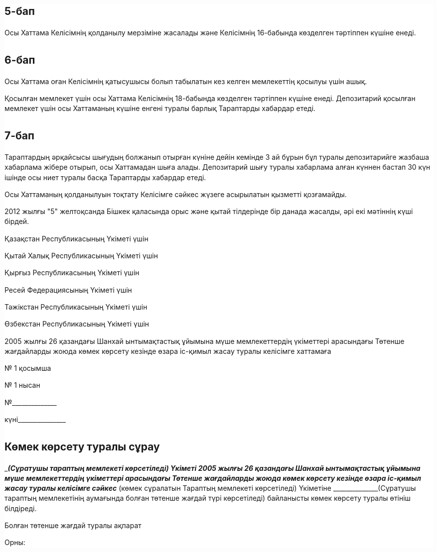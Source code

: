 ## 5-бап

Осы Хаттама Келісімнің қолданылу мерзіміне жасалады және Келісімнің 16-бабында көзделген тәртіппен күшіне енеді.

## 6-бап

Осы Хаттама оған Келісімнің қатысушысы болып табылатын кез келген мемлекеттің қосылуы үшін ашық.

Қосылған мемлекет үшін осы Хаттама Келісімнің 18-бабында көзделген тәртіппен күшіне енеді. Депозитарий қосылған мемлекет үшін осы Хаттаманың күшіне енгені туралы барлық Тараптарды хабардар етеді.

## 7-бап

Тараптардың әрқайсысы шығудың болжанып отырған күніне дейін кемінде 3 ай бұрын бұл туралы депозитарийге жазбаша хабарлама жібере отырып, осы Хаттамадан шыға алады. Депозитарий шығу туралы хабарлама алған күннен бастап 30 күн ішінде осы ниет туралы басқа Тараптарды хабардар етеді.

Осы Хаттаманың қолданылуын тоқтату Келісімге сәйкес жүзеге асырылатын қызметті қозғамайды.

2012 жылғы "5" желтоқсанда Бішкек қаласында орыс және қытай тілдерінде бір данада жасалды, әрі екі мәтіннің күші бірдей.

Қазақстан Республикасының Үкіметі үшін

Қытай Халық Республикасының Үкіметі үшін

Қырғыз Республикасының Үкіметі үшін

Ресей Федерациясының Үкіметі үшін

Тәжікстан Республикасының Үкіметі үшін

Өзбекстан Республикасының Үкіметі үшін

2005 жылғы 26 қазандағы Шанхай ынтымақтастық ұйымына мүше мемлекеттердің үкіметтері арасындағы Төтенше жағдайларды жоюда көмек көрсету кезінде өзара іс-қимыл жасау туралы келісімге хаттамаға

№ 1 қосымша

№ 1 нысан

№______________

күні_______________

## Көмек көрсету туралы сұрау

____________(Сұратушы тараптың мемлекеті көрсетіледі) Үкіметі 2005 жылғы 26 қазандағы Шанхай ынтымақтастық ұйымына мүше мемлекеттердің үкіметтері арасындағы Төтенше жағдайларды жоюда көмек көрсету кезінде өзара іс-қимыл жасау туралы келісімге сәйкес___________ (көмек сұралатын Тараптың мемлекеті көрсетіледі) Үкіметіне ______________(Сұратушы тараптың мемлекетінің аумағында болған төтенше жағдай түрі көрсетіледі) байланысты көмек көрсету туралы өтініш білдіреді.

Болған төтенше жағдай туралы ақпарат

Орны:
